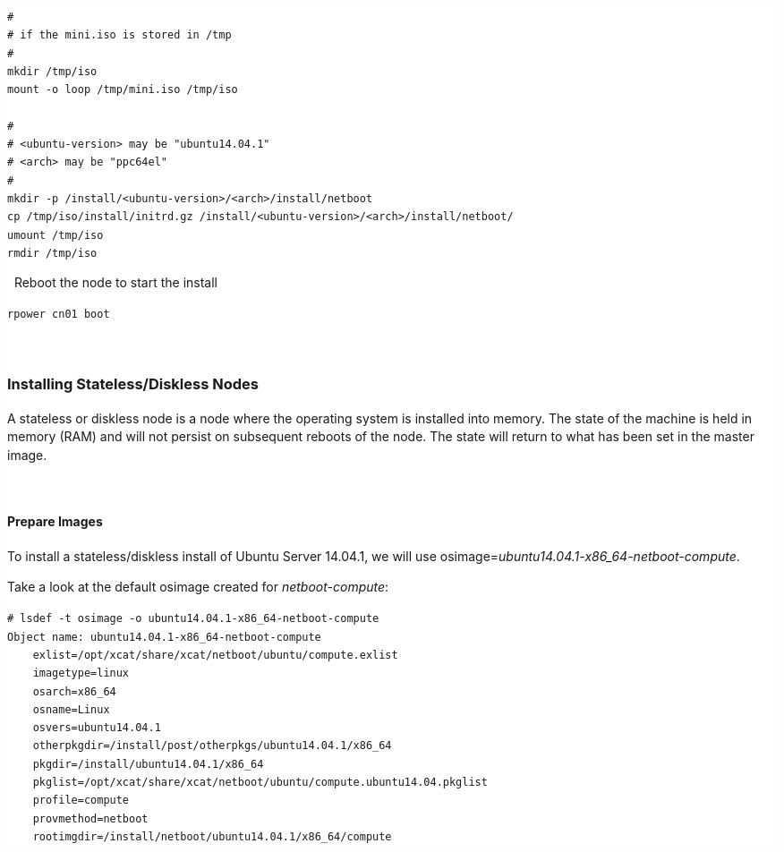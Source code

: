 ~~~~
#
# if the mini.iso is stored in /tmp 
#
mkdir /tmp/iso
mount -o loop /tmp/mini.iso /tmp/iso

#
# <ubuntu-version> may be "ubuntu14.04.1"
# <arch> may be "ppc64el"
#
mkdir -p /install/<ubuntu-version>/<arch>/install/netboot
cp /tmp/iso/install/initrd.gz /install/<ubuntu-version>/<arch>/install/netboot/
umount /tmp/iso
rmdir /tmp/iso 

~~~~


&nbsp;
Reboot the node to start the install

~~~~
rpower cn01 boot
~~~~    


&nbsp;
### Installing Stateless/Diskless Nodes

A stateless or diskless node is a node where the operating system is installed into memory.  The state of the machine is held in memory (RAM) and will not persist on subsequent reboots of the node.  The state will return to what has been set in the master image. 

&nbsp;
#### Prepare Images

To install a stateless/diskless install of Ubuntu Server 14.04.1, we will use osimage=*ubuntu14.04.1-x86_64-netboot-compute*. 

Take a look at the default osimage created for *netboot-compute*: 

~~~~
# lsdef -t osimage -o ubuntu14.04.1-x86_64-netboot-compute
Object name: ubuntu14.04.1-x86_64-netboot-compute
    exlist=/opt/xcat/share/xcat/netboot/ubuntu/compute.exlist
    imagetype=linux
    osarch=x86_64
    osname=Linux
    osvers=ubuntu14.04.1
    otherpkgdir=/install/post/otherpkgs/ubuntu14.04.1/x86_64
    pkgdir=/install/ubuntu14.04.1/x86_64
    pkglist=/opt/xcat/share/xcat/netboot/ubuntu/compute.ubuntu14.04.pkglist
    profile=compute
    provmethod=netboot
    rootimgdir=/install/netboot/ubuntu14.04.1/x86_64/compute
~~~~
